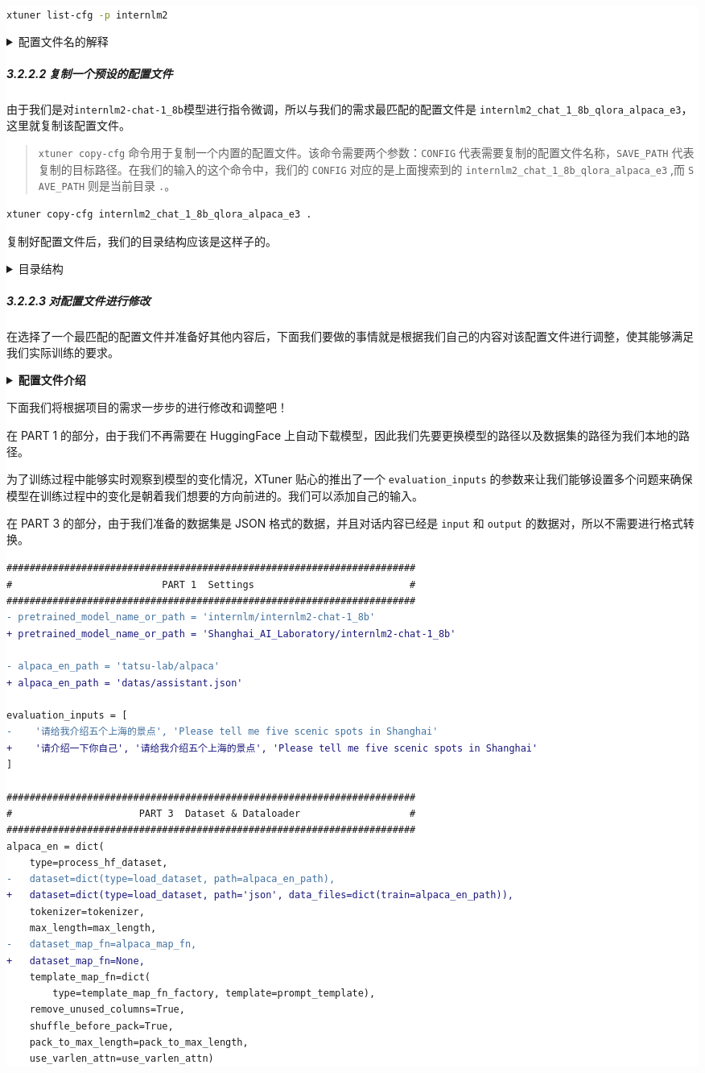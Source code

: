 
```bash
xtuner list-cfg -p internlm2
```

<details><summary>配置文件名的解释</summary></details>

##### 3.2.2.2 复制一个预设的配置文件

由于我们是对`internlm2-chat-1_8b`模型进行指令微调，所以与我们的需求最匹配的配置文件是 `internlm2_chat_1_8b_qlora_alpaca_e3`，这里就复制该配置文件。

> `xtuner copy-cfg` 命令用于复制一个内置的配置文件。该命令需要两个参数：`CONFIG` 代表需要复制的配置文件名称，`SAVE_PATH` 代表复制的目标路径。在我们的输入的这个命令中，我们的 `CONFIG` 对应的是上面搜索到的 `internlm2_chat_1_8b_qlora_alpaca_e3` ,而 `SAVE_PATH` 则是当前目录 `.`。


```bash
xtuner copy-cfg internlm2_chat_1_8b_qlora_alpaca_e3 .
```

复制好配置文件后，我们的目录结构应该是这样子的。

<details><summary>目录结构</summary></details>

##### 3.2.2.3 对配置文件进行修改

在选择了一个最匹配的配置文件并准备好其他内容后，下面我们要做的事情就是根据我们自己的内容对该配置文件进行调整，使其能够满足我们实际训练的要求。

<details><summary><b>配置文件介绍</b></summary></details>

下面我们将根据项目的需求一步步的进行修改和调整吧！

在 PART 1 的部分，由于我们不再需要在 HuggingFace 上自动下载模型，因此我们先要更换模型的路径以及数据集的路径为我们本地的路径。

为了训练过程中能够实时观察到模型的变化情况，XTuner 贴心的推出了一个 `evaluation_inputs` 的参数来让我们能够设置多个问题来确保模型在训练过程中的变化是朝着我们想要的方向前进的。我们可以添加自己的输入。

在 PART 3 的部分，由于我们准备的数据集是 JSON 格式的数据，并且对话内容已经是 `input` 和 `output` 的数据对，所以不需要进行格式转换。

```diff
#######################################################################
#                          PART 1  Settings                           #
#######################################################################
- pretrained_model_name_or_path = 'internlm/internlm2-chat-1_8b'
+ pretrained_model_name_or_path = 'Shanghai_AI_Laboratory/internlm2-chat-1_8b'

- alpaca_en_path = 'tatsu-lab/alpaca'
+ alpaca_en_path = 'datas/assistant.json'

evaluation_inputs = [
-    '请给我介绍五个上海的景点', 'Please tell me five scenic spots in Shanghai'
+    '请介绍一下你自己', '请给我介绍五个上海的景点', 'Please tell me five scenic spots in Shanghai'
]

#######################################################################
#                      PART 3  Dataset & Dataloader                   #
#######################################################################
alpaca_en = dict(
    type=process_hf_dataset,
-   dataset=dict(type=load_dataset, path=alpaca_en_path),
+   dataset=dict(type=load_dataset, path='json', data_files=dict(train=alpaca_en_path)),
    tokenizer=tokenizer,
    max_length=max_length,
-   dataset_map_fn=alpaca_map_fn,
+   dataset_map_fn=None,
    template_map_fn=dict(
        type=template_map_fn_factory, template=prompt_template),
    remove_unused_columns=True,
    shuffle_before_pack=True,
    pack_to_max_length=pack_to_max_length,
    use_varlen_attn=use_varlen_attn)
```